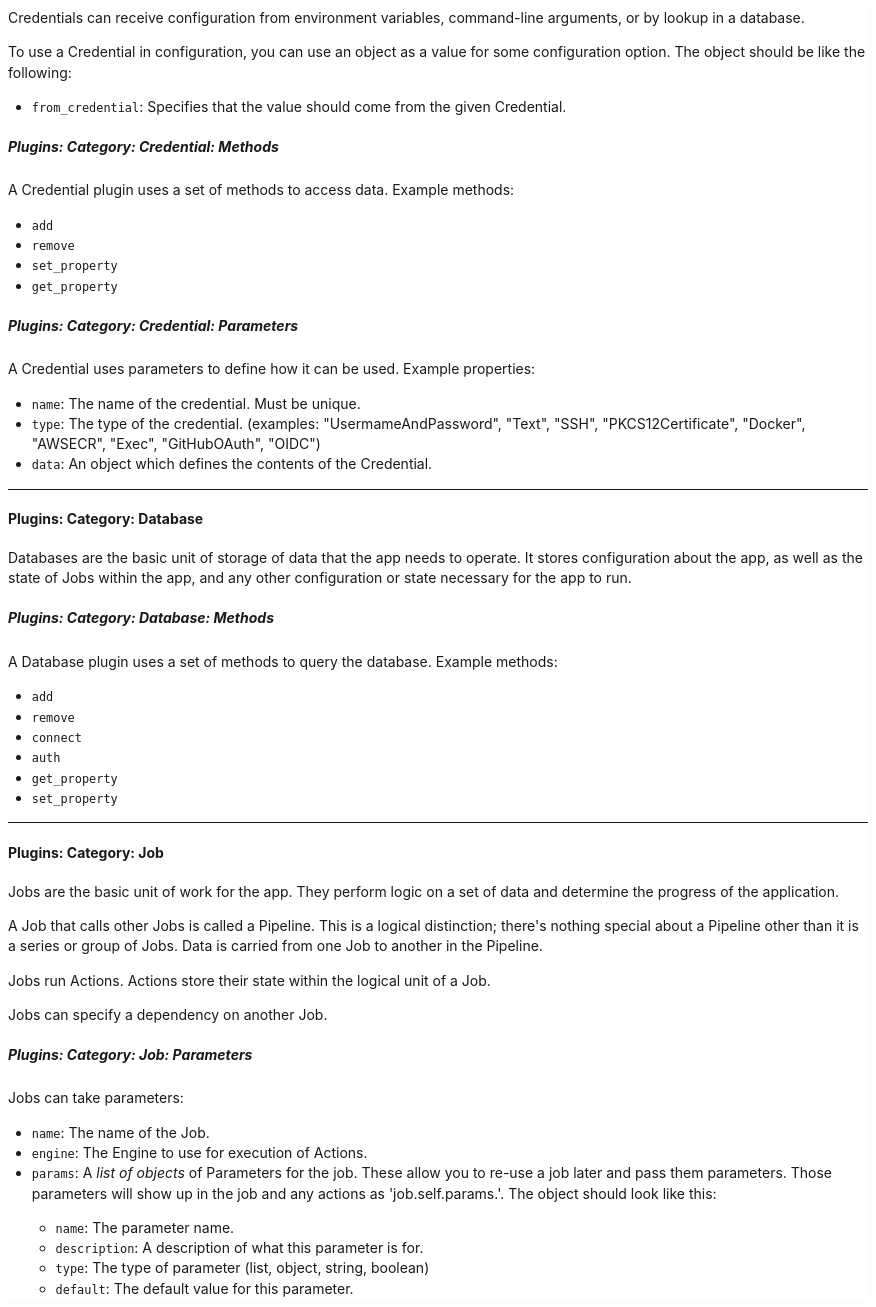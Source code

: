 Credentials can receive configuration from environment variables, command-line arguments,
or by lookup in a database.

To use a Credential in configuration, you can use an object as a value for some
configuration option. The object should be like the following:
  - `from_credential`: Specifies that the value should come from the given Credential.

##### Plugins: Category: Credential: Methods
A Credential plugin uses a set of methods to access data. Example methods:
 - `add`
 - `remove`
 - `set_property`
 - `get_property`

##### Plugins: Category: Credential: Parameters
A Credential uses parameters to define how it can be used. Example properties:
 - `name`: The name of the credential. Must be unique.
 - `type`: The type of the credential. (examples: "UsermameAndPassword",
                  "Text", "SSH", "PKCS12Certificate", "Docker", "AWSECR", "Exec",
                  "GitHubOAuth", "OIDC")
 - `data`: An object which defines the contents of the Credential.


---
#### Plugins: Category: Database

Databases are the basic unit of storage of data that the app needs to operate.
It stores configuration about the app, as well as the state of Jobs within the
app, and any other configuration or state necessary for the app to run.

##### Plugins: Category: Database: Methods
A Database plugin uses a set of methods to query the database. Example methods:
 - `add`
 - `remove`
 - `connect`
 - `auth`
 - `get_property`
 - `set_property`


---
#### Plugins: Category: Job

Jobs are the basic unit of work for the app. They perform logic on a set of data
and determine the progress of the application.

A Job that calls other Jobs is called a Pipeline. This is a logical distinction;
there's nothing special about a Pipeline other than it is a series or group
of Jobs. Data is carried from one Job to another in the Pipeline.

Jobs run Actions. Actions store their state within the logical unit of a Job.

Jobs can specify a dependency on another Job.

##### Plugins: Category: Job: Parameters
Jobs can take parameters:
 - `name`: The name of the Job.
 - `engine`: The Engine to use for execution of Actions.
 - `params`: A *list of objects* of Parameters for the job. These allow you to re-use a job later
             and pass them parameters. Those parameters will show up in the job and
             any actions as 'job.self.params.<name>'. The object should look
             like this:
    - `name`: The parameter name.
    - `description`: A description of what this parameter is for.
    - `type`: The type of parameter (list, object, string, boolean)
    - `default`: The default value for this parameter.
